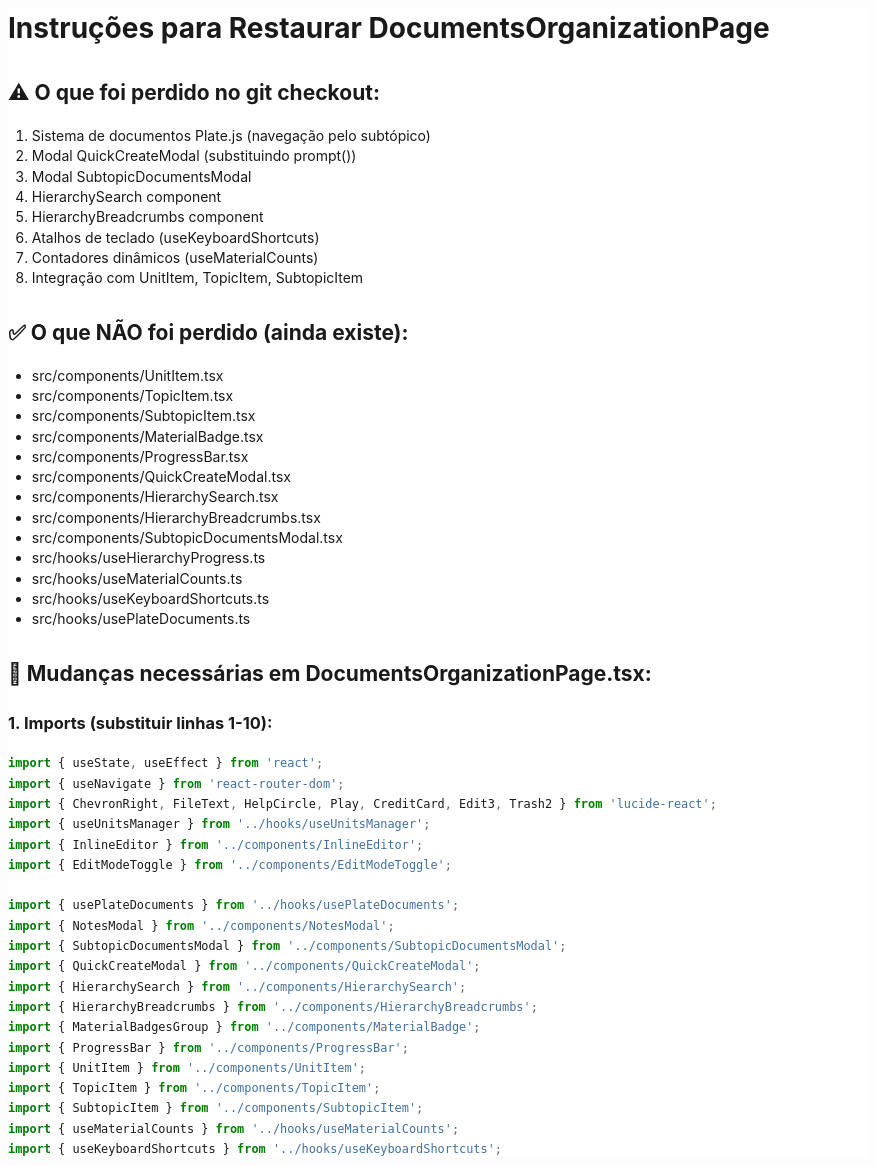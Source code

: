 # Instruções para Restaurar DocumentsOrganizationPage

## ⚠️ O que foi perdido no git checkout:

1. Sistema de documentos Plate.js (navegação pelo subtópico)
2. Modal QuickCreateModal (substituindo prompt())
3. Modal SubtopicDocumentsModal
4. HierarchySearch component
5. HierarchyBreadcrumbs component
6. Atalhos de teclado (useKeyboardShortcuts)
7. Contadores dinâmicos (useMaterialCounts)
8. Integração com UnitItem, TopicItem, SubtopicItem

## ✅ O que NÃO foi perdido (ainda existe):

- src/components/UnitItem.tsx
- src/components/TopicItem.tsx
- src/components/SubtopicItem.tsx
- src/components/MaterialBadge.tsx
- src/components/ProgressBar.tsx
- src/components/QuickCreateModal.tsx
- src/components/HierarchySearch.tsx
- src/components/HierarchyBreadcrumbs.tsx
- src/components/SubtopicDocumentsModal.tsx
- src/hooks/useHierarchyProgress.ts
- src/hooks/useMaterialCounts.ts
- src/hooks/useKeyboardShortcuts.ts
- src/hooks/usePlateDocuments.ts

## 🔧 Mudanças necessárias em DocumentsOrganizationPage.tsx:

### 1. Imports (substituir linhas 1-10):

```typescript
import { useState, useEffect } from 'react';
import { useNavigate } from 'react-router-dom';
import { ChevronRight, FileText, HelpCircle, Play, CreditCard, Edit3, Trash2 } from 'lucide-react';
import { useUnitsManager } from '../hooks/useUnitsManager';
import { InlineEditor } from '../components/InlineEditor';
import { EditModeToggle } from '../components/EditModeToggle';

import { usePlateDocuments } from '../hooks/usePlateDocuments';
import { NotesModal } from '../components/NotesModal';
import { SubtopicDocumentsModal } from '../components/SubtopicDocumentsModal';
import { QuickCreateModal } from '../components/QuickCreateModal';
import { HierarchySearch } from '../components/HierarchySearch';
import { HierarchyBreadcrumbs } from '../components/HierarchyBreadcrumbs';
import { MaterialBadgesGroup } from '../components/MaterialBadge';
import { ProgressBar } from '../components/ProgressBar';
import { UnitItem } from '../components/UnitItem';
import { TopicItem } from '../components/TopicItem';
import { SubtopicItem } from '../components/SubtopicItem';
import { useMaterialCounts } from '../hooks/useMaterialCounts';
import { useKeyboardShortcuts } from '../hooks/useKeyboardShortcuts';
```
